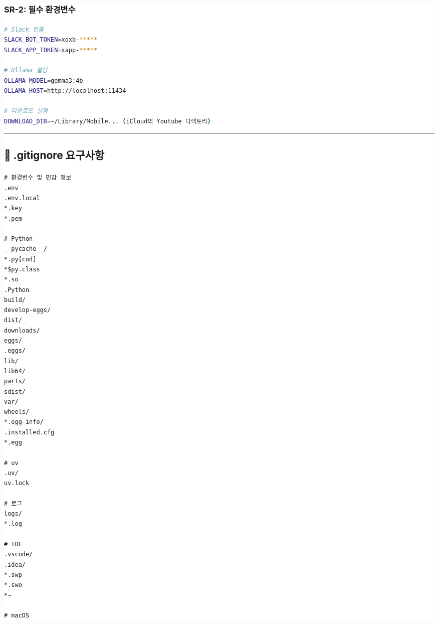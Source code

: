 ### **SR-2: 필수 환경변수**
```bash
# Slack 인증
SLACK_BOT_TOKEN=xoxb-*****
SLACK_APP_TOKEN=xapp-*****

# Ollama 설정
OLLAMA_MODEL=gemma3:4b
OLLAMA_HOST=http://localhost:11434

# 다운로드 설정
DOWNLOAD_DIR=~/Library/Mobile... (iCloud의 Youtube 디렉토리)
```

---

## 📝 .gitignore 요구사항

```gitignore
# 환경변수 및 민감 정보
.env
.env.local
*.key
*.pem

# Python
__pycache__/
*.py[cod]
*$py.class
*.so
.Python
build/
develop-eggs/
dist/
downloads/
eggs/
.eggs/
lib/
lib64/
parts/
sdist/
var/
wheels/
*.egg-info/
.installed.cfg
*.egg

# uv
.uv/
uv.lock

# 로그
logs/
*.log

# IDE
.vscode/
.idea/
*.swp
*.swo
*~

# macOS
```